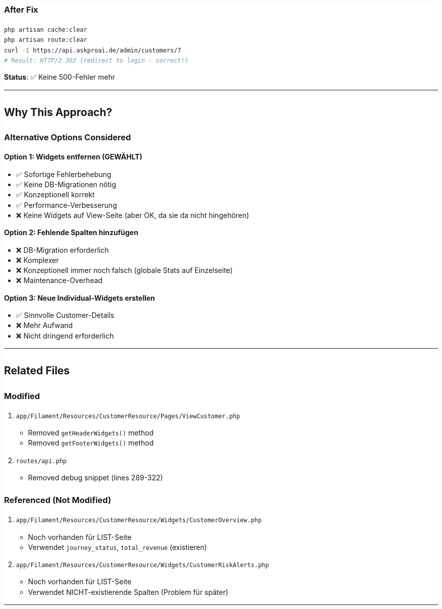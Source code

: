 ### After Fix
```bash
php artisan cache:clear
php artisan route:clear
curl -I https://api.askproai.de/admin/customers/7
# Result: HTTP/2 302 (redirect to login - correct!)
```

**Status**: ✅ Keine 500-Fehler mehr

---

## Why This Approach?

### Alternative Options Considered

**Option 1: Widgets entfernen (GEWÄHLT)**
- ✅ Sofortige Fehlerbehebung
- ✅ Keine DB-Migrationen nötig
- ✅ Konzeptionell korrekt
- ✅ Performance-Verbesserung
- ❌ Keine Widgets auf View-Seite (aber OK, da sie da nicht hingehören)

**Option 2: Fehlende Spalten hinzufügen**
- ❌ DB-Migration erforderlich
- ❌ Komplexer
- ❌ Konzeptionell immer noch falsch (globale Stats auf Einzelseite)
- ❌ Maintenance-Overhead

**Option 3: Neue Individual-Widgets erstellen**
- ✅ Sinnvolle Customer-Details
- ❌ Mehr Aufwand
- ❌ Nicht dringend erforderlich

---

## Related Files

### Modified
1. `app/Filament/Resources/CustomerResource/Pages/ViewCustomer.php`
   - Removed `getHeaderWidgets()` method
   - Removed `getFooterWidgets()` method

2. `routes/api.php`
   - Removed debug snippet (lines 289-322)

### Referenced (Not Modified)
1. `app/Filament/Resources/CustomerResource/Widgets/CustomerOverview.php`
   - Noch vorhanden für LIST-Seite
   - Verwendet `journey_status`, `total_revenue` (existieren)

2. `app/Filament/Resources/CustomerResource/Widgets/CustomerRiskAlerts.php`
   - Noch vorhanden für LIST-Seite
   - Verwendet NICHT-existierende Spalten (Problem für später)

---